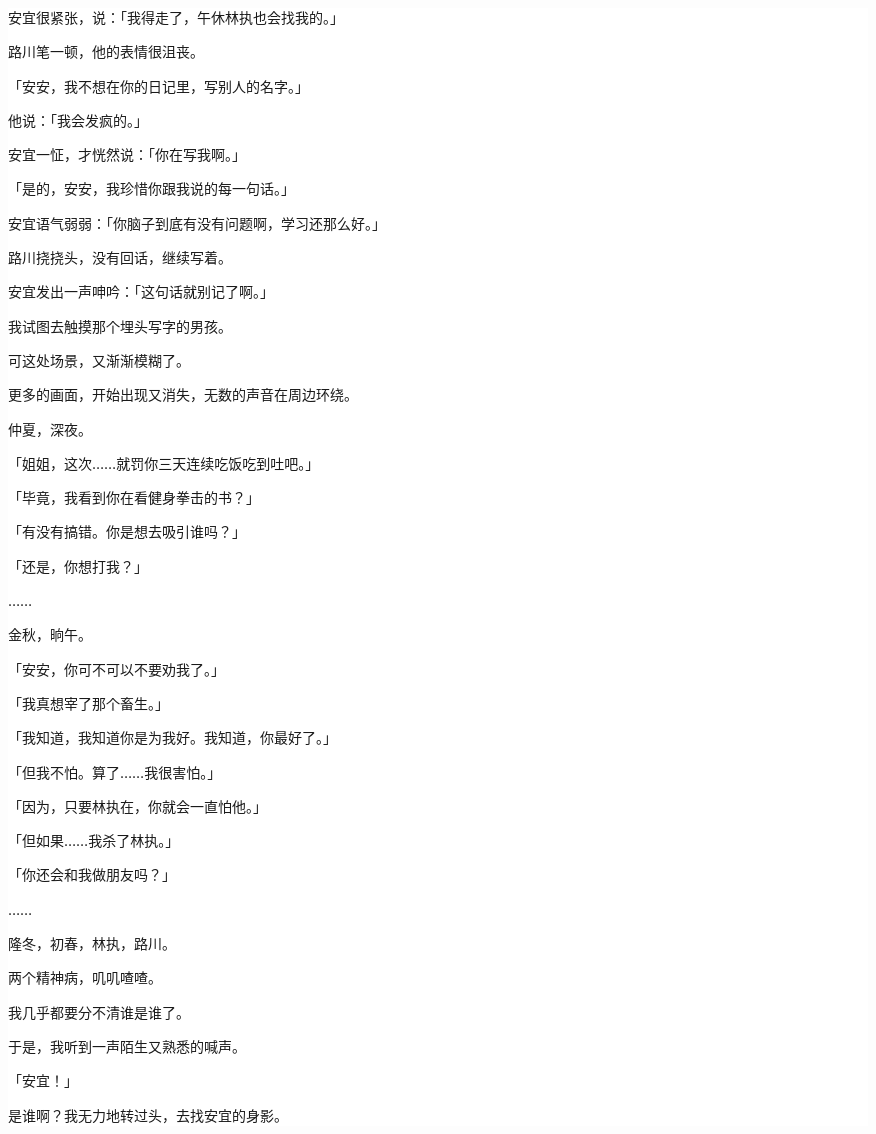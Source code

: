 安宜很紧张，说：「我得走了，午休林执也会找我的。」

路川笔一顿，他的表情很沮丧。

「安安，我不想在你的日记里，写别人的名字。」

他说：「我会发疯的。」

安宜一怔，才恍然说：「你在写我啊。」

「是的，安安，我珍惜你跟我说的每一句话。」

安宜语气弱弱：「你脑子到底有没有问题啊，学习还那么好。」

路川挠挠头，没有回话，继续写着。

安宜发出一声呻吟：「这句话就别记了啊。」

我试图去触摸那个埋头写字的男孩。

可这处场景，又渐渐模糊了。

更多的画面，开始出现又消失，无数的声音在周边环绕。

仲夏，深夜。

「姐姐，这次……就罚你三天连续吃饭吃到吐吧。」

「毕竟，我看到你在看健身拳击的书？」

「有没有搞错。你是想去吸引谁吗？」

「还是，你想打我？」

……

金秋，晌午。

「安安，你可不可以不要劝我了。」

「我真想宰了那个畜生。」

「我知道，我知道你是为我好。我知道，你最好了。」

「但我不怕。算了……我很害怕。」

「因为，只要林执在，你就会一直怕他。」

「但如果……我杀了林执。」

「你还会和我做朋友吗？」

……

隆冬，初春，林执，路川。

两个精神病，叽叽喳喳。

我几乎都要分不清谁是谁了。

于是，我听到一声陌生又熟悉的喊声。

「安宜！」

是谁啊？我无力地转过头，去找安宜的身影。
